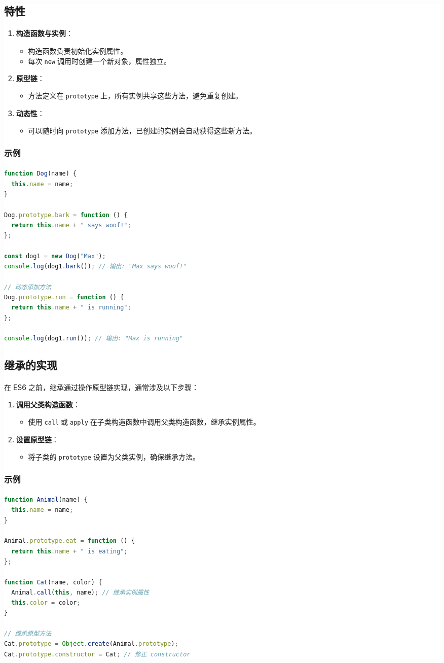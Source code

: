 ## 特性

1. **构造函数与实例**：

   - 构造函数负责初始化实例属性。
   - 每次 `new` 调用时创建一个新对象，属性独立。

2. **原型链**：

   - 方法定义在 `prototype` 上，所有实例共享这些方法，避免重复创建。

3. **动态性**：
   - 可以随时向 `prototype` 添加方法，已创建的实例会自动获得这些新方法。

### 示例

```javascript
function Dog(name) {
  this.name = name;
}

Dog.prototype.bark = function () {
  return this.name + " says woof!";
};

const dog1 = new Dog("Max");
console.log(dog1.bark()); // 输出: "Max says woof!"

// 动态添加方法
Dog.prototype.run = function () {
  return this.name + " is running";
};

console.log(dog1.run()); // 输出: "Max is running"
```

## 继承的实现

在 ES6 之前，继承通过操作原型链实现，通常涉及以下步骤：

1. **调用父类构造函数**：

   - 使用 `call` 或 `apply` 在子类构造函数中调用父类构造函数，继承实例属性。

2. **设置原型链**：
   - 将子类的 `prototype` 设置为父类实例，确保继承方法。

### 示例

```javascript
function Animal(name) {
  this.name = name;
}

Animal.prototype.eat = function () {
  return this.name + " is eating";
};

function Cat(name, color) {
  Animal.call(this, name); // 继承实例属性
  this.color = color;
}

// 继承原型方法
Cat.prototype = Object.create(Animal.prototype);
Cat.prototype.constructor = Cat; // 修正 constructor

```